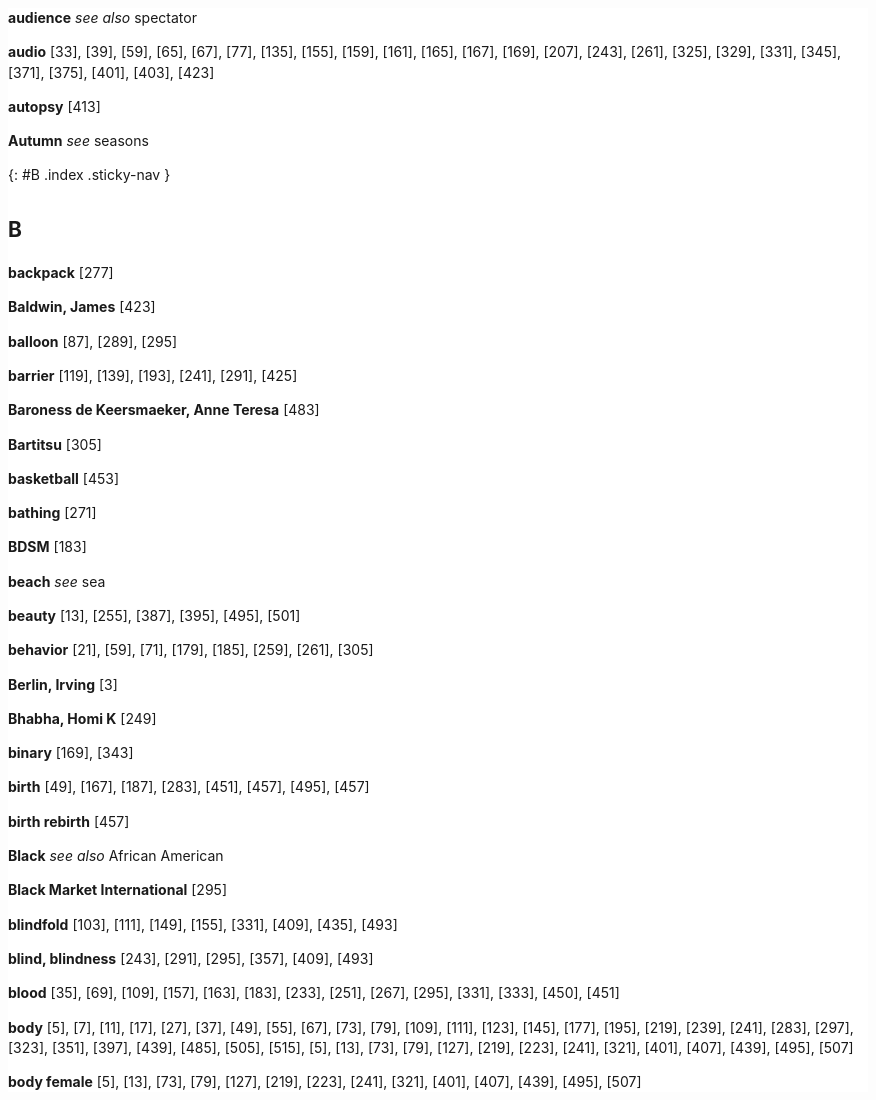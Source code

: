 **audience** _see also_ <span class="see-also">spectator</span>

**audio** [33], [39], [59], [65], [67], [77], [135], [155], [159], [161], [165], [167], [169], [207], [243], [261], [325], [329], [331], [345], [371], [375], [401], [403], [423]

**autopsy** [413]

**Autumn** _see_ <span class="see-also">seasons</span>

{: #B .index .sticky-nav }
## B

**backpack** [277]

**Baldwin, James** [423]

**balloon** [87], [289], [295]

**barrier** [119], [139], [193], [241], [291], [425]

**Baroness de Keersmaeker, Anne Teresa** [483]

**Bartitsu** [305]

**basketball** [453]

**bathing** [271]

**BDSM** [183]

**beach** _see_ <span class="see-also">sea</span>

**beauty** [13], [255], [387], [395], [495], [501]

**behavior** [21], [59], [71], [179], [185], [259], [261], [305]

**Berlin, Irving** [3]

**Bhabha, Homi K** [249]

**binary** [169], [343]

**birth** [49], [167], [187], [283], [451], [457], [495], [457]

**birth rebirth** [457]

**Black** _see also_ <span class="see-also">African American</span>

**Black Market International** [295]

**blindfold** [103], [111], [149], [155], [331], [409], [435], [493]

**blind, blindness** [243], [291], [295], [357], [409], [493]

**blood** [35], [69], [109], [157], [163], [183], [233], [251], [267], [295], [331], [333], [450], [451]

**body** [5], [7], [11], [17], [27], [37], [49], [55], [67], [73], [79], [109], [111], [123], [145], [177], [195], [219], [239], [241], [283], [297], [323], [351], [397], [439], [485], [505], [515], [5], [13], [73], [79], [127], [219], [223], [241], [321], [401], [407], [439], [495], [507]

**body female** [5], [13], [73], [79], [127], [219], [223], [241], [321], [401], [407], [439], [495], [507]

